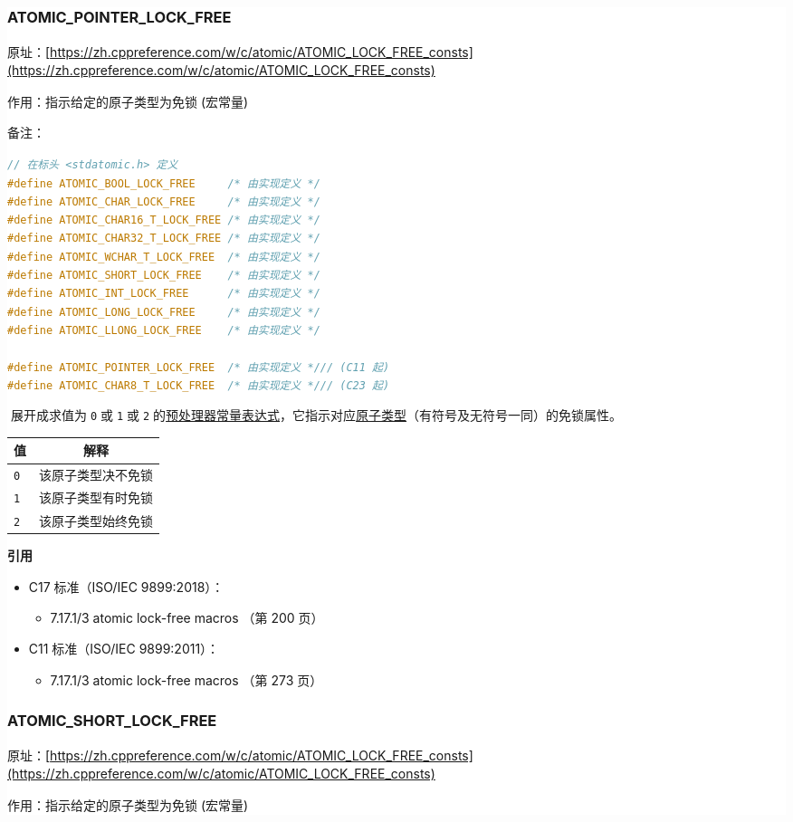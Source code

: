 



### ATOMIC_POINTER_LOCK_FREE

原址：[https://zh.cppreference.com/w/c/atomic/ATOMIC_LOCK_FREE_consts](https://zh.cppreference.com/w/c/atomic/ATOMIC_LOCK_FREE_consts)

作用：指示给定的原子类型为免锁   (宏常量)

备注：
```c
// 在标头 <stdatomic.h> 定义
#define ATOMIC_BOOL_LOCK_FREE     /* 由实现定义 */
#define ATOMIC_CHAR_LOCK_FREE     /* 由实现定义 */
#define ATOMIC_CHAR16_T_LOCK_FREE /* 由实现定义 */
#define ATOMIC_CHAR32_T_LOCK_FREE /* 由实现定义 */
#define ATOMIC_WCHAR_T_LOCK_FREE  /* 由实现定义 */
#define ATOMIC_SHORT_LOCK_FREE    /* 由实现定义 */
#define ATOMIC_INT_LOCK_FREE      /* 由实现定义 */
#define ATOMIC_LONG_LOCK_FREE     /* 由实现定义 */
#define ATOMIC_LLONG_LOCK_FREE    /* 由实现定义 */

#define ATOMIC_POINTER_LOCK_FREE  /* 由实现定义 */// (C11 起)
#define ATOMIC_CHAR8_T_LOCK_FREE  /* 由实现定义 */// (C23 起)
```

​	展开成求值为 `0` 或 `1` 或 `2` 的[预处理器常量表达式](https://zh.cppreference.com/w/c/language/constant_expression)，它指示对应[原子类型](https://zh.cppreference.com/w/c/thread#.E5.8E.9F.E5.AD.90.E6.93.8D.E4.BD.9C)（有符号及无符号一同）的免锁属性。

| 值   | 解释               |
| ---- | ------------------ |
| `0`  | 该原子类型决不免锁 |
| `1`  | 该原子类型有时免锁 |
| `2`  | 该原子类型始终免锁 |

**引用**

- C17 标准（ISO/IEC 9899:2018）：

  - 7.17.1/3 atomic lock-free macros （第 200 页）

- C11 标准（ISO/IEC 9899:2011）：

  - 7.17.1/3 atomic lock-free macros （第 273 页）





### ATOMIC_SHORT_LOCK_FREE

原址：[https://zh.cppreference.com/w/c/atomic/ATOMIC_LOCK_FREE_consts](https://zh.cppreference.com/w/c/atomic/ATOMIC_LOCK_FREE_consts)

作用：指示给定的原子类型为免锁   (宏常量)
